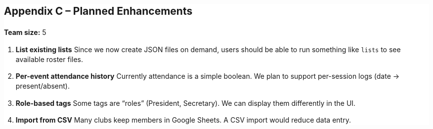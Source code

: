 ## Appendix C – Planned Enhancements

**Team size:** 5

1. **List existing lists**
   Since we now create JSON files on demand, users should be able to run something like `lists` to see available roster files.

2. **Per-event attendance history**
   Currently attendance is a simple boolean. We plan to support per-session logs (date → present/absent).

3. **Role-based tags**
   Some tags are “roles” (President, Secretary). We can display them differently in the UI.

4. **Import from CSV**
   Many clubs keep members in Google Sheets. A CSV import would reduce data entry.
